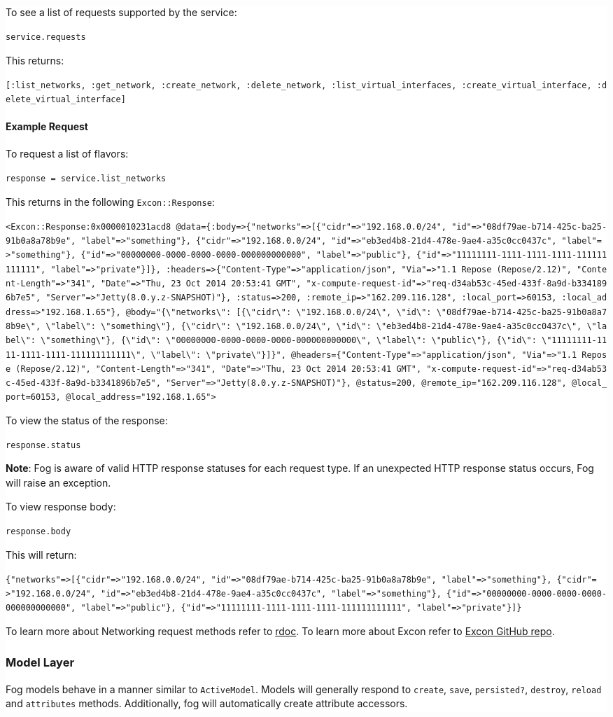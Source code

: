 To see a list of requests supported by the service:

	service.requests

This returns:

	[:list_networks, :get_network, :create_network, :delete_network, :list_virtual_interfaces, :create_virtual_interface, :delete_virtual_interface]

#### Example Request

To request a list of flavors:

	response = service.list_networks

This returns in the following `Excon::Response`:

	<Excon::Response:0x0000010231acd8 @data={:body=>{"networks"=>[{"cidr"=>"192.168.0.0/24", "id"=>"08df79ae-b714-425c-ba25-91b0a8a78b9e", "label"=>"something"}, {"cidr"=>"192.168.0.0/24", "id"=>"eb3ed4b8-21d4-478e-9ae4-a35c0cc0437c", "label"=>"something"}, {"id"=>"00000000-0000-0000-0000-000000000000", "label"=>"public"}, {"id"=>"11111111-1111-1111-1111-111111111111", "label"=>"private"}]}, :headers=>{"Content-Type"=>"application/json", "Via"=>"1.1 Repose (Repose/2.12)", "Content-Length"=>"341", "Date"=>"Thu, 23 Oct 2014 20:53:41 GMT", "x-compute-request-id"=>"req-d34ab53c-45ed-433f-8a9d-b3341896b7e5", "Server"=>"Jetty(8.0.y.z-SNAPSHOT)"}, :status=>200, :remote_ip=>"162.209.116.128", :local_port=>60153, :local_address=>"192.168.1.65"}, @body="{\"networks\": [{\"cidr\": \"192.168.0.0/24\", \"id\": \"08df79ae-b714-425c-ba25-91b0a8a78b9e\", \"label\": \"something\"}, {\"cidr\": \"192.168.0.0/24\", \"id\": \"eb3ed4b8-21d4-478e-9ae4-a35c0cc0437c\", \"label\": \"something\"}, {\"id\": \"00000000-0000-0000-0000-000000000000\", \"label\": \"public\"}, {\"id\": \"11111111-1111-1111-1111-111111111111\", \"label\": \"private\"}]}", @headers={"Content-Type"=>"application/json", "Via"=>"1.1 Repose (Repose/2.12)", "Content-Length"=>"341", "Date"=>"Thu, 23 Oct 2014 20:53:41 GMT", "x-compute-request-id"=>"req-d34ab53c-45ed-433f-8a9d-b3341896b7e5", "Server"=>"Jetty(8.0.y.z-SNAPSHOT)"}, @status=200, @remote_ip="162.209.116.128", @local_port=60153, @local_address="192.168.1.65">

To view the status of the response:

	response.status

**Note**: Fog is aware of valid HTTP response statuses for each request type. If an unexpected HTTP response status occurs, Fog will raise an exception.

To view response body:

	response.body

This will return:

	{"networks"=>[{"cidr"=>"192.168.0.0/24", "id"=>"08df79ae-b714-425c-ba25-91b0a8a78b9e", "label"=>"something"}, {"cidr"=>"192.168.0.0/24", "id"=>"eb3ed4b8-21d4-478e-9ae4-a35c0cc0437c", "label"=>"something"}, {"id"=>"00000000-0000-0000-0000-000000000000", "label"=>"public"}, {"id"=>"11111111-1111-1111-1111-111111111111", "label"=>"private"}]}

To learn more about Networking request methods refer to [rdoc](http://www.rubydoc.info/gems/fog/Fog/Rackspace/Networking/Real). To learn more about Excon refer to [Excon GitHub repo](https://github.com/geemus/excon).

### Model Layer

Fog models behave in a manner similar to `ActiveModel`. Models will generally respond to `create`, `save`,  `persisted?`, `destroy`, `reload` and `attributes` methods. Additionally, fog will automatically create attribute accessors.
